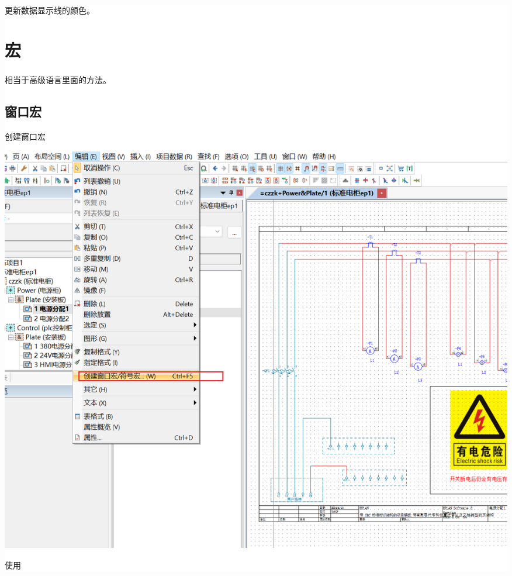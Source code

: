 更新数据显示线的颜色。

#  宏

相当于高级语言里面的方法。

##  窗口宏

创建窗口宏

![image-20240410220558651](./img/image-20240410220558651.png)

使用
